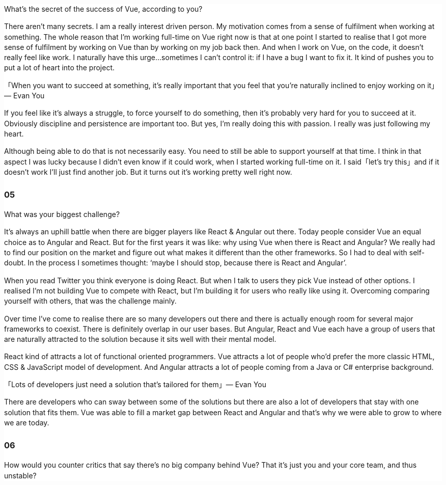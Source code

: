 What’s the secret of the success of Vue, according to you?

There aren’t many secrets. I am a really interest driven person. My motivation comes from a sense of fulfilment when working at something. The whole reason that I’m working full-time on Vue right now is that at one point I started to realise that I got more sense of fulfilment by working on Vue than by working on my job back then. And when I work on Vue, on the code, it doesn’t really feel like work. I naturally have this urge…sometimes I can’t control it: if I have a bug I want to fix it. It kind of pushes you to put a lot of heart into the project.

「When you want to succeed at something, it’s really important that you feel that you’re naturally inclined to enjoy working on it」— Evan You

If you feel like it’s always a struggle, to force yourself to do something, then it’s probably very hard for you to succeed at it. Obviously discipline and persistence are important too. But yes, I’m really doing this with passion. I really was just following my heart.

Although being able to do that is not necessarily easy. You need to still be able to support yourself at that time. I think in that aspect I was lucky because I didn’t even know if it could work, when I started working full-time on it. I said「let’s try this」and if it doesn’t work I’ll just find another job. But it turns out it’s working pretty well right now.

### 05

What was your biggest challenge?

It’s always an uphill battle when there are bigger players like React & Angular out there. Today people consider Vue an equal choice as to Angular and React. But for the first years it was like: why using Vue when there is React and Angular? We really had to find our position on the market and figure out what makes it different than the other frameworks. So I had to deal with self-doubt. In the process I sometimes thought: ‘maybe I should stop, because there is React and Angular’.

When you read Twitter you think everyone is doing React. But when I talk to users they pick Vue instead of other options. I realised I’m not building Vue to compete with React, but I’m building it for users who really like using it. Overcoming comparing yourself with others, that was the challenge mainly.

Over time I’ve come to realise there are so many developers out there and there is actually enough room for several major frameworks to coexist. There is definitely overlap in our user bases. But Angular, React and Vue each have a group of users that are naturally attracted to the solution because it sits well with their mental model.

React kind of attracts a lot of functional oriented programmers. Vue attracts a lot of people who’d prefer the more classic HTML, CSS & JavaScript model of development. And Angular attracts a lot of people coming from a Java or C# enterprise background.

「Lots of developers just need a solution that’s tailored for them」— Evan You

There are developers who can sway between some of the solutions but there are also a lot of developers that stay with one solution that fits them. Vue was able to fill a market gap between React and Angular and that’s why we were able to grow to where we are today.

### 06

How would you counter critics that say there’s no big company behind Vue? That it’s just you and your core team, and thus unstable?
